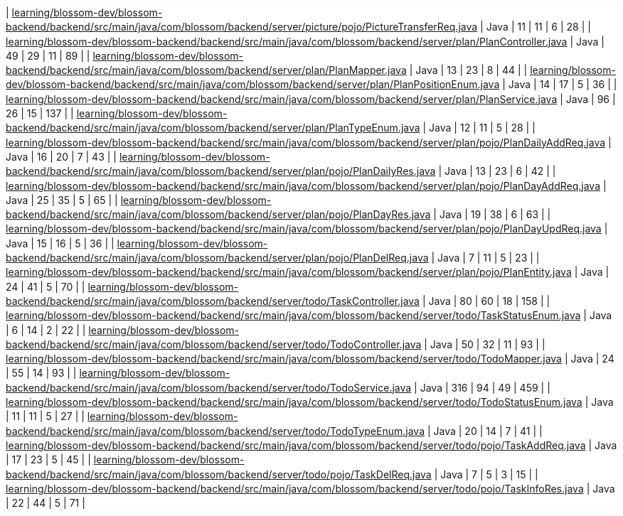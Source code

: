 | [learning/blossom-dev/blossom-backend/backend/src/main/java/com/blossom/backend/server/picture/pojo/PictureTransferReq.java](/learning/blossom-dev/blossom-backend/backend/src/main/java/com/blossom/backend/server/picture/pojo/PictureTransferReq.java) | Java | 11 | 11 | 6 | 28 |
| [learning/blossom-dev/blossom-backend/backend/src/main/java/com/blossom/backend/server/plan/PlanController.java](/learning/blossom-dev/blossom-backend/backend/src/main/java/com/blossom/backend/server/plan/PlanController.java) | Java | 49 | 29 | 11 | 89 |
| [learning/blossom-dev/blossom-backend/backend/src/main/java/com/blossom/backend/server/plan/PlanMapper.java](/learning/blossom-dev/blossom-backend/backend/src/main/java/com/blossom/backend/server/plan/PlanMapper.java) | Java | 13 | 23 | 8 | 44 |
| [learning/blossom-dev/blossom-backend/backend/src/main/java/com/blossom/backend/server/plan/PlanPositionEnum.java](/learning/blossom-dev/blossom-backend/backend/src/main/java/com/blossom/backend/server/plan/PlanPositionEnum.java) | Java | 14 | 17 | 5 | 36 |
| [learning/blossom-dev/blossom-backend/backend/src/main/java/com/blossom/backend/server/plan/PlanService.java](/learning/blossom-dev/blossom-backend/backend/src/main/java/com/blossom/backend/server/plan/PlanService.java) | Java | 96 | 26 | 15 | 137 |
| [learning/blossom-dev/blossom-backend/backend/src/main/java/com/blossom/backend/server/plan/PlanTypeEnum.java](/learning/blossom-dev/blossom-backend/backend/src/main/java/com/blossom/backend/server/plan/PlanTypeEnum.java) | Java | 12 | 11 | 5 | 28 |
| [learning/blossom-dev/blossom-backend/backend/src/main/java/com/blossom/backend/server/plan/pojo/PlanDailyAddReq.java](/learning/blossom-dev/blossom-backend/backend/src/main/java/com/blossom/backend/server/plan/pojo/PlanDailyAddReq.java) | Java | 16 | 20 | 7 | 43 |
| [learning/blossom-dev/blossom-backend/backend/src/main/java/com/blossom/backend/server/plan/pojo/PlanDailyRes.java](/learning/blossom-dev/blossom-backend/backend/src/main/java/com/blossom/backend/server/plan/pojo/PlanDailyRes.java) | Java | 13 | 23 | 6 | 42 |
| [learning/blossom-dev/blossom-backend/backend/src/main/java/com/blossom/backend/server/plan/pojo/PlanDayAddReq.java](/learning/blossom-dev/blossom-backend/backend/src/main/java/com/blossom/backend/server/plan/pojo/PlanDayAddReq.java) | Java | 25 | 35 | 5 | 65 |
| [learning/blossom-dev/blossom-backend/backend/src/main/java/com/blossom/backend/server/plan/pojo/PlanDayRes.java](/learning/blossom-dev/blossom-backend/backend/src/main/java/com/blossom/backend/server/plan/pojo/PlanDayRes.java) | Java | 19 | 38 | 6 | 63 |
| [learning/blossom-dev/blossom-backend/backend/src/main/java/com/blossom/backend/server/plan/pojo/PlanDayUpdReq.java](/learning/blossom-dev/blossom-backend/backend/src/main/java/com/blossom/backend/server/plan/pojo/PlanDayUpdReq.java) | Java | 15 | 16 | 5 | 36 |
| [learning/blossom-dev/blossom-backend/backend/src/main/java/com/blossom/backend/server/plan/pojo/PlanDelReq.java](/learning/blossom-dev/blossom-backend/backend/src/main/java/com/blossom/backend/server/plan/pojo/PlanDelReq.java) | Java | 7 | 11 | 5 | 23 |
| [learning/blossom-dev/blossom-backend/backend/src/main/java/com/blossom/backend/server/plan/pojo/PlanEntity.java](/learning/blossom-dev/blossom-backend/backend/src/main/java/com/blossom/backend/server/plan/pojo/PlanEntity.java) | Java | 24 | 41 | 5 | 70 |
| [learning/blossom-dev/blossom-backend/backend/src/main/java/com/blossom/backend/server/todo/TaskController.java](/learning/blossom-dev/blossom-backend/backend/src/main/java/com/blossom/backend/server/todo/TaskController.java) | Java | 80 | 60 | 18 | 158 |
| [learning/blossom-dev/blossom-backend/backend/src/main/java/com/blossom/backend/server/todo/TaskStatusEnum.java](/learning/blossom-dev/blossom-backend/backend/src/main/java/com/blossom/backend/server/todo/TaskStatusEnum.java) | Java | 6 | 14 | 2 | 22 |
| [learning/blossom-dev/blossom-backend/backend/src/main/java/com/blossom/backend/server/todo/TodoController.java](/learning/blossom-dev/blossom-backend/backend/src/main/java/com/blossom/backend/server/todo/TodoController.java) | Java | 50 | 32 | 11 | 93 |
| [learning/blossom-dev/blossom-backend/backend/src/main/java/com/blossom/backend/server/todo/TodoMapper.java](/learning/blossom-dev/blossom-backend/backend/src/main/java/com/blossom/backend/server/todo/TodoMapper.java) | Java | 24 | 55 | 14 | 93 |
| [learning/blossom-dev/blossom-backend/backend/src/main/java/com/blossom/backend/server/todo/TodoService.java](/learning/blossom-dev/blossom-backend/backend/src/main/java/com/blossom/backend/server/todo/TodoService.java) | Java | 316 | 94 | 49 | 459 |
| [learning/blossom-dev/blossom-backend/backend/src/main/java/com/blossom/backend/server/todo/TodoStatusEnum.java](/learning/blossom-dev/blossom-backend/backend/src/main/java/com/blossom/backend/server/todo/TodoStatusEnum.java) | Java | 11 | 11 | 5 | 27 |
| [learning/blossom-dev/blossom-backend/backend/src/main/java/com/blossom/backend/server/todo/TodoTypeEnum.java](/learning/blossom-dev/blossom-backend/backend/src/main/java/com/blossom/backend/server/todo/TodoTypeEnum.java) | Java | 20 | 14 | 7 | 41 |
| [learning/blossom-dev/blossom-backend/backend/src/main/java/com/blossom/backend/server/todo/pojo/TaskAddReq.java](/learning/blossom-dev/blossom-backend/backend/src/main/java/com/blossom/backend/server/todo/pojo/TaskAddReq.java) | Java | 17 | 23 | 5 | 45 |
| [learning/blossom-dev/blossom-backend/backend/src/main/java/com/blossom/backend/server/todo/pojo/TaskDelReq.java](/learning/blossom-dev/blossom-backend/backend/src/main/java/com/blossom/backend/server/todo/pojo/TaskDelReq.java) | Java | 7 | 5 | 3 | 15 |
| [learning/blossom-dev/blossom-backend/backend/src/main/java/com/blossom/backend/server/todo/pojo/TaskInfoRes.java](/learning/blossom-dev/blossom-backend/backend/src/main/java/com/blossom/backend/server/todo/pojo/TaskInfoRes.java) | Java | 22 | 44 | 5 | 71 |